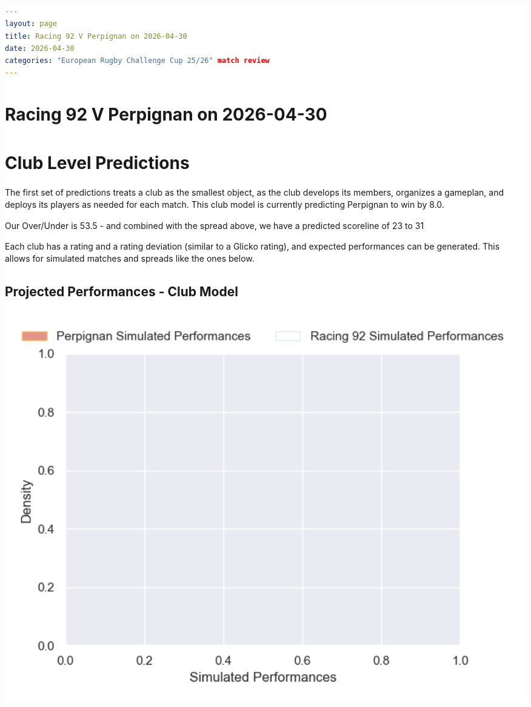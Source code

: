 ```yaml
---  
layout: page  
title: Racing 92 V Perpignan on 2026-04-30  
date: 2026-04-30  
categories: "European Rugby Challenge Cup 25/26" match review  
---
```

# Racing 92 V Perpignan on 2026-04-30

# Club Level Predictions


The first set of predictions treats a club as the smallest object, as the club develops its members, organizes a gameplan, and deploys its players as needed for each match. This club model is currently predicting Perpignan to win by 8.0.

Our Over/Under is 53.5 - and combined with the spread above, we have a predicted scoreline of 23 to 31

Each club has a rating and a rating deviation (similar to a Glicko rating), and expected performances can be generated. This allows for simulated matches and spreads like the ones below.
## Projected Performances - Club Model


<p float="left">
<img src="../comp_files/plots/2026-04-30-Racing92_V_Perpignan_performances.png" width="99%" />
</p>
